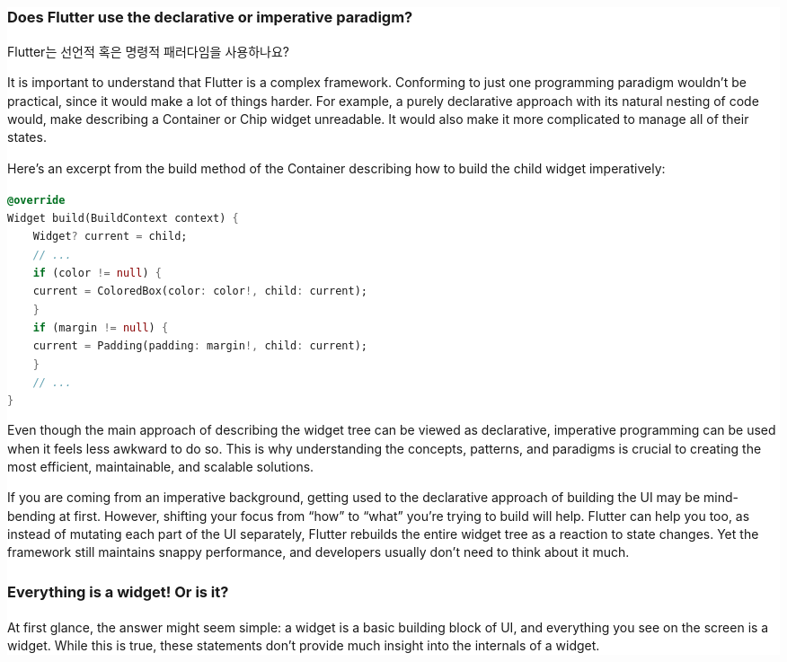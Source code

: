 ### Does Flutter use the declarative or imperative paradigm?

Flutter는 선언적 혹은 명령적 패러다임을 사용하나요?

It is important to understand that Flutter is a complex framework. Conforming to just one programming
paradigm wouldn’t be practical, since it would make a lot of things harder. For example, a purely declarative approach with its natural nesting of code
would, make describing a Container or Chip widget unreadable. It would also make it more
complicated to manage all of their states.

Here’s an excerpt from the build method of the Container describing how to build the child
widget imperatively:

```dart
@override
Widget build(BuildContext context) {
    Widget? current = child;
    // ...
    if (color != null) {
    current = ColoredBox(color: color!, child: current);
    }
    if (margin != null) {
    current = Padding(padding: margin!, child: current);
    }
    // ...
}
```

Even though the main approach of describing the widget tree can be viewed as declarative, imperative
programming can be used when it feels less awkward to do so. This is why understanding the concepts,
patterns, and paradigms is crucial to creating the most efficient, maintainable, and scalable solutions.

If you are coming from an imperative background, getting used to the declarative approach of building
the UI may be mind-bending at first. However, shifting your focus from “how” to “what” you’re trying
to build will help. Flutter can help you too, as instead of mutating each part of the UI separately, Flutter
rebuilds the entire widget tree as a reaction to state changes. Yet the framework still maintains snappy
performance, and developers usually don’t need to think about it much.

### Everything is a widget! Or is it?

At first glance, the answer
might seem simple: a widget is a basic building block of UI, and everything you see on the screen is a
widget. While this is true, these statements don’t provide much insight into the internals of a widget.
